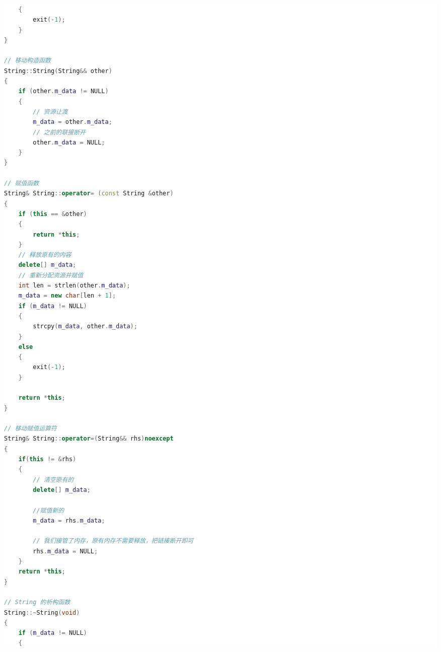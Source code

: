 ```cpp
	{
		exit(-1);
	}
}

// 移动构造函数
String::String(String&& other)
{
	if (other.m_data != NULL)
	{
		// 资源让渡
		m_data = other.m_data;
		// 之前的联接断开
		other.m_data = NULL;
	}
}

// 赋值函数
String& String::operator= (const String &other)
{
	if (this == &other)
	{
		return *this;
	}
	// 释放原有的内容
	delete[] m_data;
	// 重新分配资源并赋值
	int len = strlen(other.m_data);
	m_data = new char[len + 1];
	if (m_data != NULL)
	{
		strcpy(m_data, other.m_data);
	}
	else
	{
		exit(-1);
	}

	return *this;
}

// 移动赋值运算符
String& String::operator=(String&& rhs)noexcept
{
	if(this != &rhs)
	{
		// 清空原有的
		delete[] m_data;

		//赋值新的
		m_data = rhs.m_data;
		
		// 我们接管了内存，原有内存不需要释放，把链接断开即可
		rhs.m_data = NULL;
	}
	return *this;
}

// String 的析构函数
String::~String(void)
{
	if (m_data != NULL)
	{
```